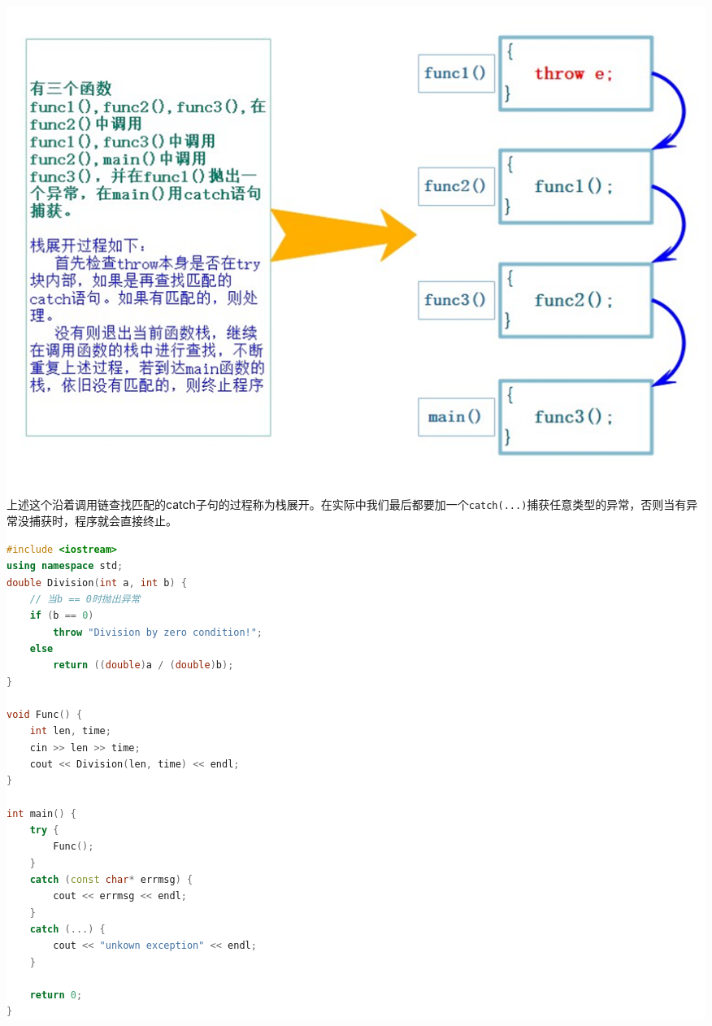 ![在这里插入图片描述](assets/2342ef35c55653ca3cbfb018f1c76773-1729590361228-1.png)


上述这个沿着调用链查找匹配的catch子句的过程称为栈展开。在实际中我们最后都要加一个`catch(...)`捕获任意类型的异常，否则当有异常没捕获时，程序就会直接终止。

```cpp
#include <iostream>
using namespace std;
double Division(int a, int b) {
    // 当b == 0时抛出异常
    if (b == 0)
        throw "Division by zero condition!";
    else
        return ((double)a / (double)b);
}

void Func() {
    int len, time;
    cin >> len >> time;
    cout << Division(len, time) << endl;
}

int main() {
    try {
        Func();
    }
    catch (const char* errmsg) {
        cout << errmsg << endl;
    }
    catch (...) {
        cout << "unkown exception" << endl;
    }
    
    return 0;
}
```